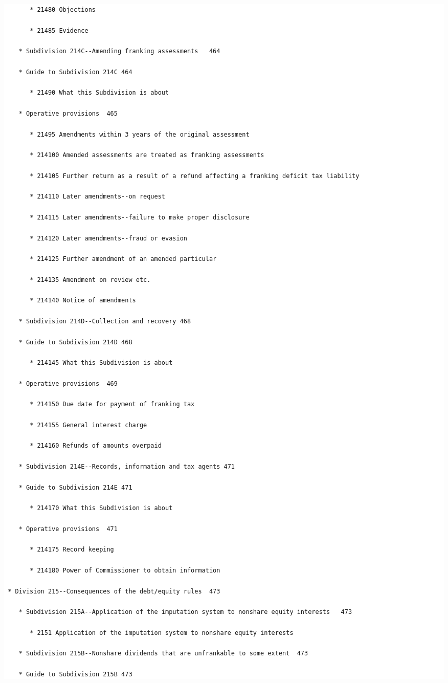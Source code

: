            * 21480 Objections 

           * 21485 Evidence 

        * Subdivision 214C--Amending franking assessments	464

        * Guide to Subdivision 214C	464

           * 21490 What this Subdivision is about 

        * Operative provisions	465

           * 21495 Amendments within 3 years of the original assessment 

           * 214100 Amended assessments are treated as franking assessments 

           * 214105 Further return as a result of a refund affecting a franking deficit tax liability 

           * 214110 Later amendments--on request 

           * 214115 Later amendments--failure to make proper disclosure 

           * 214120 Later amendments--fraud or evasion 

           * 214125 Further amendment of an amended particular 

           * 214135 Amendment on review etc. 

           * 214140 Notice of amendments 

        * Subdivision 214D--Collection and recovery	468

        * Guide to Subdivision 214D	468

           * 214145 What this Subdivision is about 

        * Operative provisions	469

           * 214150 Due date for payment of franking tax 

           * 214155 General interest charge 

           * 214160 Refunds of amounts overpaid 

        * Subdivision 214E--Records, information and tax agents	471

        * Guide to Subdivision 214E	471

           * 214170 What this Subdivision is about 

        * Operative provisions	471

           * 214175 Record keeping 

           * 214180 Power of Commissioner to obtain information 

     * Division 215--Consequences of the debt/equity rules	473

        * Subdivision 215A--Application of the imputation system to nonshare equity interests	473

           * 2151 Application of the imputation system to nonshare equity interests 

        * Subdivision 215B--Nonshare dividends that are unfrankable to some extent	473

        * Guide to Subdivision 215B	473

